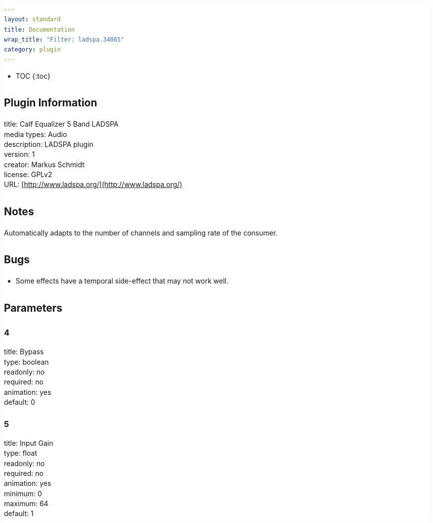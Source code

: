 ```yaml
---
layout: standard
title: Documentation
wrap_title: "Filter: ladspa.34065"
category: plugin
---
```

* TOC
{:toc}

## Plugin Information

title: Calf Equalizer 5 Band LADSPA  
media types:
Audio  
description: LADSPA plugin  
version: 1  
creator: Markus Schmidt  
license: GPLv2  
URL: [http://www.ladspa.org/](http://www.ladspa.org/)  

## Notes

Automatically adapts to the number of channels and sampling rate of the consumer.

## Bugs

* Some effects have a temporal side-effect that may not work well.


## Parameters

### 4

title: Bypass    
type: boolean  
readonly: no  
required: no  
animation: yes  
default: 0  

### 5

title: Input Gain    
type: float  
readonly: no  
required: no  
animation: yes  
minimum: 0  
maximum: 64  
default: 1  
